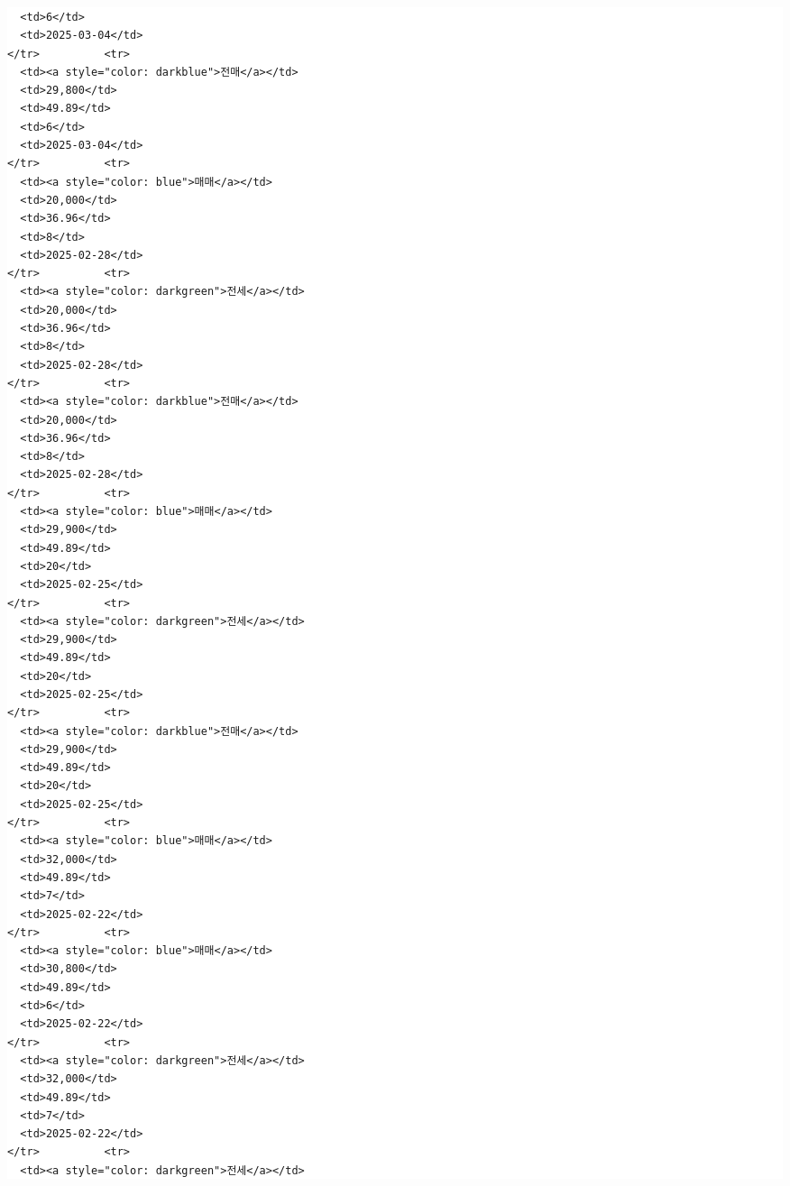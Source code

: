       <td>6</td>
      <td>2025-03-04</td>
    </tr>          <tr>
      <td><a style="color: darkblue">전매</a></td>
      <td>29,800</td>
      <td>49.89</td>
      <td>6</td>
      <td>2025-03-04</td>
    </tr>          <tr>
      <td><a style="color: blue">매매</a></td>
      <td>20,000</td>
      <td>36.96</td>
      <td>8</td>
      <td>2025-02-28</td>
    </tr>          <tr>
      <td><a style="color: darkgreen">전세</a></td>
      <td>20,000</td>
      <td>36.96</td>
      <td>8</td>
      <td>2025-02-28</td>
    </tr>          <tr>
      <td><a style="color: darkblue">전매</a></td>
      <td>20,000</td>
      <td>36.96</td>
      <td>8</td>
      <td>2025-02-28</td>
    </tr>          <tr>
      <td><a style="color: blue">매매</a></td>
      <td>29,900</td>
      <td>49.89</td>
      <td>20</td>
      <td>2025-02-25</td>
    </tr>          <tr>
      <td><a style="color: darkgreen">전세</a></td>
      <td>29,900</td>
      <td>49.89</td>
      <td>20</td>
      <td>2025-02-25</td>
    </tr>          <tr>
      <td><a style="color: darkblue">전매</a></td>
      <td>29,900</td>
      <td>49.89</td>
      <td>20</td>
      <td>2025-02-25</td>
    </tr>          <tr>
      <td><a style="color: blue">매매</a></td>
      <td>32,000</td>
      <td>49.89</td>
      <td>7</td>
      <td>2025-02-22</td>
    </tr>          <tr>
      <td><a style="color: blue">매매</a></td>
      <td>30,800</td>
      <td>49.89</td>
      <td>6</td>
      <td>2025-02-22</td>
    </tr>          <tr>
      <td><a style="color: darkgreen">전세</a></td>
      <td>32,000</td>
      <td>49.89</td>
      <td>7</td>
      <td>2025-02-22</td>
    </tr>          <tr>
      <td><a style="color: darkgreen">전세</a></td>